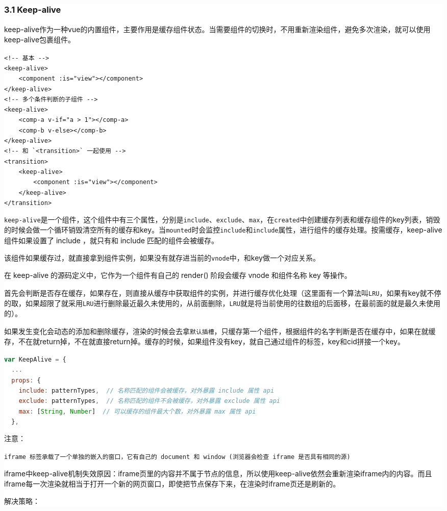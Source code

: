 ### 3.1 Keep-alive

​	keep-alive作为一种vue的内置组件，主要作用是缓存组件状态。当需要组件的切换时，不用重新渲染组件，避免多次渲染，就可以使用keep-alive包裹组件。

```vue
<!-- 基本 --> 
<keep-alive> 
    <component :is="view"></component> 
</keep-alive> 
<!-- 多个条件判断的子组件 -->
<keep-alive> 
    <comp-a v-if="a > 1"></comp-a> 
    <comp-b v-else></comp-b> 
</keep-alive>
<!-- 和 `<transition>` 一起使用 -->
<transition> 
    <keep-alive> 
        <component :is="view"></component> 
    </keep-alive> 
</transition>
```

​		`keep-alive`是一个组件，这个组件中有三个属性，分别是`include`、`exclude`、`max`，在`created`中创建缓存列表和缓存组件的key列表，销毁的时候会做一个循环销毁清空所有的缓存和key。当`mounted`时会监控`include`和`include`属性，进行组件的缓存处理。按需缓存，keep-alive组件如果设置了 include ，就只有和 include 匹配的组件会被缓存。



​		该组件如果缓存过，就直接拿到组件实例，如果没有就存进当前的`vnode`中，和key做一个对应关系。

在 keep-alive 的源码定义中，它作为一个组件有自己的 render() 阶段会缓存 vnode 和组件名称 key 等操作。

首先会判断是否存在缓存，如果存在，则直接从缓存中获取组件的实例，并进行缓存优化处理（这里面有一个算法叫`LRU`，如果有key就不停的取，如果超限了就采用`LRU`进行删除最近最久未使用的，从前面删除，`LRU`就是将当前使用的往数组的后面移，在最前面的就是最久未使用的）。

​	如果发生变化会动态的添加和删除缓存，渲染的时候会去拿`默认插槽`，只缓存第一个组件，根据组件的名字判断是否在缓存中，如果在就缓存，不在就return掉，不在就直接return掉。缓存的时候，如果组件没有key，就自己通过组件的标签，key和cid拼接一个key。

```js
var KeepAlive = {
  ...
  props: {
    include: patternTypes,  // 名称匹配的组件会被缓存，对外暴露 include 属性 api
    exclude: patternTypes,  // 名称匹配的组件不会被缓存，对外暴露 exclude 属性 api
    max: [String, Number]  // 可以缓存的组件最大个数，对外暴露 max 属性 api
  },
```

注意：

```
iframe 标签承载了一个单独的嵌入的窗口，它有自己的 document 和 window (浏览器会检查 iframe 是否具有相同的源)
```

​		iframe中keep-alive机制失效原因：iframe页里的内容并不属于节点的信息，所以使用keep-alive依然会重新渲染iframe内的内容。而且iframe每一次渲染就相当于打开一个新的网页窗口，即使把节点保存下来，在渲染时iframe页还是刷新的。

解决策略：
